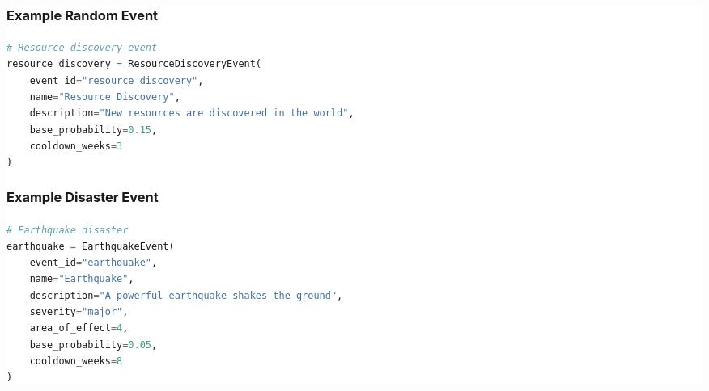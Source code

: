 ### Example Random Event
```python
# Resource discovery event
resource_discovery = ResourceDiscoveryEvent(
    event_id="resource_discovery",
    name="Resource Discovery",
    description="New resources are discovered in the world",
    base_probability=0.15,
    cooldown_weeks=3
)
```

### Example Disaster Event
```python
# Earthquake disaster
earthquake = EarthquakeEvent(
    event_id="earthquake",
    name="Earthquake",
    description="A powerful earthquake shakes the ground",
    severity="major",
    area_of_effect=4,
    base_probability=0.05,
    cooldown_weeks=8
)
```
